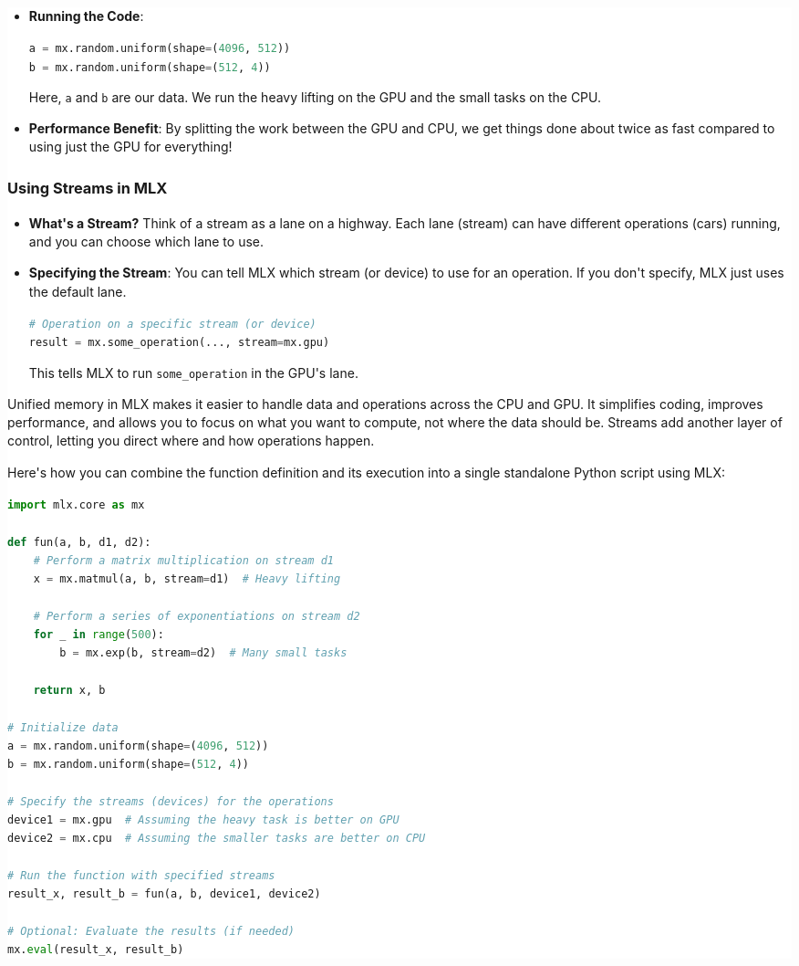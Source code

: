- **Running the Code**:
  ```python
  a = mx.random.uniform(shape=(4096, 512))
  b = mx.random.uniform(shape=(512, 4))
  ```
  Here, `a` and `b` are our data. We run the heavy lifting on the GPU and the small tasks on the CPU.

- **Performance Benefit**:
  By splitting the work between the GPU and CPU, we get things done about twice as fast compared to using just the GPU for everything!

### Using Streams in MLX

- **What's a Stream?**
  Think of a stream as a lane on a highway. Each lane (stream) can have different operations (cars) running, and you can choose which lane to use.

- **Specifying the Stream**: 
  You can tell MLX which stream (or device) to use for an operation. If you don't specify, MLX just uses the default lane.
  
  ```python
  # Operation on a specific stream (or device)
  result = mx.some_operation(..., stream=mx.gpu)
  ```
  This tells MLX to run `some_operation` in the GPU's lane.

Unified memory in MLX makes it easier to handle data and operations across the CPU and GPU. It simplifies coding, improves performance, and allows you to focus on what you want to compute, not where the data should be. Streams add another layer of control, letting you direct where and how operations happen.

Here's how you can combine the function definition and its execution into a single standalone Python script using MLX:

```python
import mlx.core as mx

def fun(a, b, d1, d2):
    # Perform a matrix multiplication on stream d1
    x = mx.matmul(a, b, stream=d1)  # Heavy lifting

    # Perform a series of exponentiations on stream d2
    for _ in range(500):
        b = mx.exp(b, stream=d2)  # Many small tasks

    return x, b

# Initialize data
a = mx.random.uniform(shape=(4096, 512))
b = mx.random.uniform(shape=(512, 4))

# Specify the streams (devices) for the operations
device1 = mx.gpu  # Assuming the heavy task is better on GPU
device2 = mx.cpu  # Assuming the smaller tasks are better on CPU

# Run the function with specified streams
result_x, result_b = fun(a, b, device1, device2)

# Optional: Evaluate the results (if needed)
mx.eval(result_x, result_b)
```
